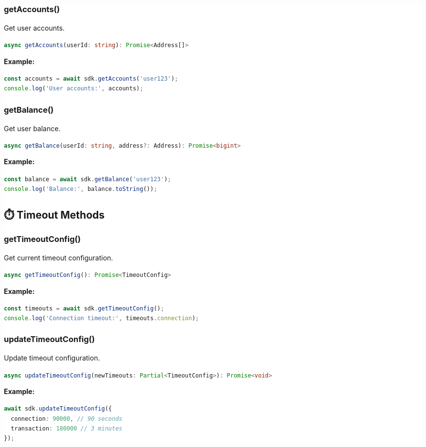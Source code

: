 ### getAccounts()

Get user accounts.

```typescript
async getAccounts(userId: string): Promise<Address[]>
```

**Example:**
```typescript
const accounts = await sdk.getAccounts('user123');
console.log('User accounts:', accounts);
```

### getBalance()

Get user balance.

```typescript
async getBalance(userId: string, address?: Address): Promise<bigint>
```

**Example:**
```typescript
const balance = await sdk.getBalance('user123');
console.log('Balance:', balance.toString());
```

## ⏱️ Timeout Methods

### getTimeoutConfig()

Get current timeout configuration.

```typescript
async getTimeoutConfig(): Promise<TimeoutConfig>
```

**Example:**
```typescript
const timeouts = await sdk.getTimeoutConfig();
console.log('Connection timeout:', timeouts.connection);
```

### updateTimeoutConfig()

Update timeout configuration.

```typescript
async updateTimeoutConfig(newTimeouts: Partial<TimeoutConfig>): Promise<void>
```

**Example:**
```typescript
await sdk.updateTimeoutConfig({
  connection: 90000, // 90 seconds
  transaction: 180000 // 3 minutes
});
```

